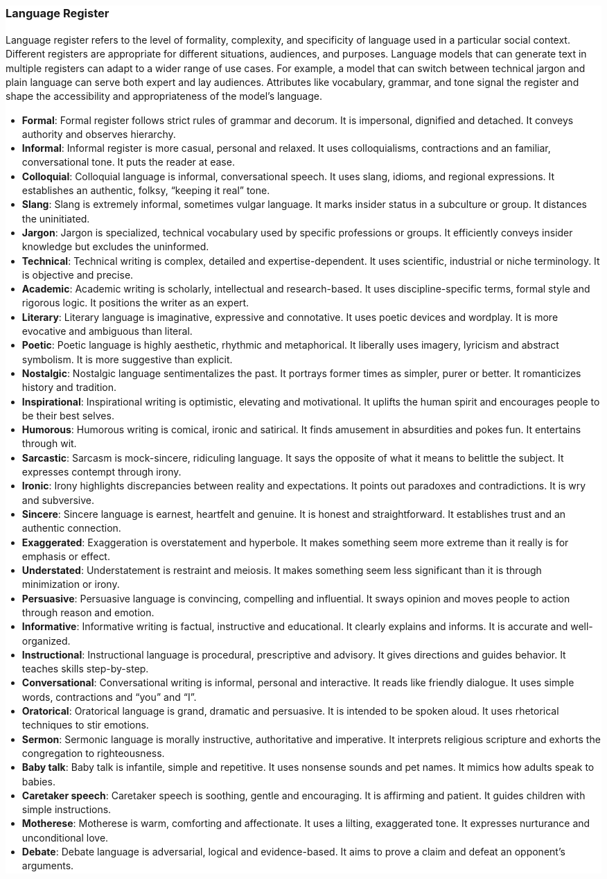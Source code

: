 ### Language Register

Language register refers to the level of formality, complexity, and specificity of language used in a particular social context. Different registers are appropriate for different situations, audiences, and purposes. Language models that can generate text in multiple registers can adapt to a wider range of use cases. For example, a model that can switch between technical jargon and plain language can serve both expert and lay audiences. Attributes like vocabulary, grammar, and tone signal the register and shape the accessibility and appropriateness of the model’s language.

-   **Formal**: Formal register follows strict rules of grammar and decorum. It is impersonal, dignified and detached. It conveys authority and observes hierarchy.
-   **Informal**: Informal register is more casual, personal and relaxed. It uses colloquialisms, contractions and an familiar, conversational tone. It puts the reader at ease.
-   **Colloquial**: Colloquial language is informal, conversational speech. It uses slang, idioms, and regional expressions. It establishes an authentic, folksy, “keeping it real” tone.
-   **Slang**: Slang is extremely informal, sometimes vulgar language. It marks insider status in a subculture or group. It distances the uninitiated.
-   **Jargon**: Jargon is specialized, technical vocabulary used by specific professions or groups. It efficiently conveys insider knowledge but excludes the uninformed.
-   **Technical**: Technical writing is complex, detailed and expertise-dependent. It uses scientific, industrial or niche terminology. It is objective and precise.
-   **Academic**: Academic writing is scholarly, intellectual and research-based. It uses discipline-specific terms, formal style and rigorous logic. It positions the writer as an expert.
-   **Literary**: Literary language is imaginative, expressive and connotative. It uses poetic devices and wordplay. It is more evocative and ambiguous than literal.
-   **Poetic**: Poetic language is highly aesthetic, rhythmic and metaphorical. It liberally uses imagery, lyricism and abstract symbolism. It is more suggestive than explicit.
-   **Nostalgic**: Nostalgic language sentimentalizes the past. It portrays former times as simpler, purer or better. It romanticizes history and tradition.
-   **Inspirational**: Inspirational writing is optimistic, elevating and motivational. It uplifts the human spirit and encourages people to be their best selves.
-   **Humorous**: Humorous writing is comical, ironic and satirical. It finds amusement in absurdities and pokes fun. It entertains through wit.
-   **Sarcastic**: Sarcasm is mock-sincere, ridiculing language. It says the opposite of what it means to belittle the subject. It expresses contempt through irony.
-   **Ironic**: Irony highlights discrepancies between reality and expectations. It points out paradoxes and contradictions. It is wry and subversive.
-   **Sincere**: Sincere language is earnest, heartfelt and genuine. It is honest and straightforward. It establishes trust and an authentic connection.
-   **Exaggerated**: Exaggeration is overstatement and hyperbole. It makes something seem more extreme than it really is for emphasis or effect.
-   **Understated**: Understatement is restraint and meiosis. It makes something seem less significant than it is through minimization or irony.
-   **Persuasive**: Persuasive language is convincing, compelling and influential. It sways opinion and moves people to action through reason and emotion.
-   **Informative**: Informative writing is factual, instructive and educational. It clearly explains and informs. It is accurate and well-organized.
-   **Instructional**: Instructional language is procedural, prescriptive and advisory. It gives directions and guides behavior. It teaches skills step-by-step.
-   **Conversational**: Conversational writing is informal, personal and interactive. It reads like friendly dialogue. It uses simple words, contractions and “you” and “I”.
-   **Oratorical**: Oratorical language is grand, dramatic and persuasive. It is intended to be spoken aloud. It uses rhetorical techniques to stir emotions.
-   **Sermon**: Sermonic language is morally instructive, authoritative and imperative. It interprets religious scripture and exhorts the congregation to righteousness.
-   **Baby talk**: Baby talk is infantile, simple and repetitive. It uses nonsense sounds and pet names. It mimics how adults speak to babies.
-   **Caretaker speech**: Caretaker speech is soothing, gentle and encouraging. It is affirming and patient. It guides children with simple instructions.
-   **Motherese**: Motherese is warm, comforting and affectionate. It uses a lilting, exaggerated tone. It expresses nurturance and unconditional love.
-   **Debate**: Debate language is adversarial, logical and evidence-based. It aims to prove a claim and defeat an opponent’s arguments.